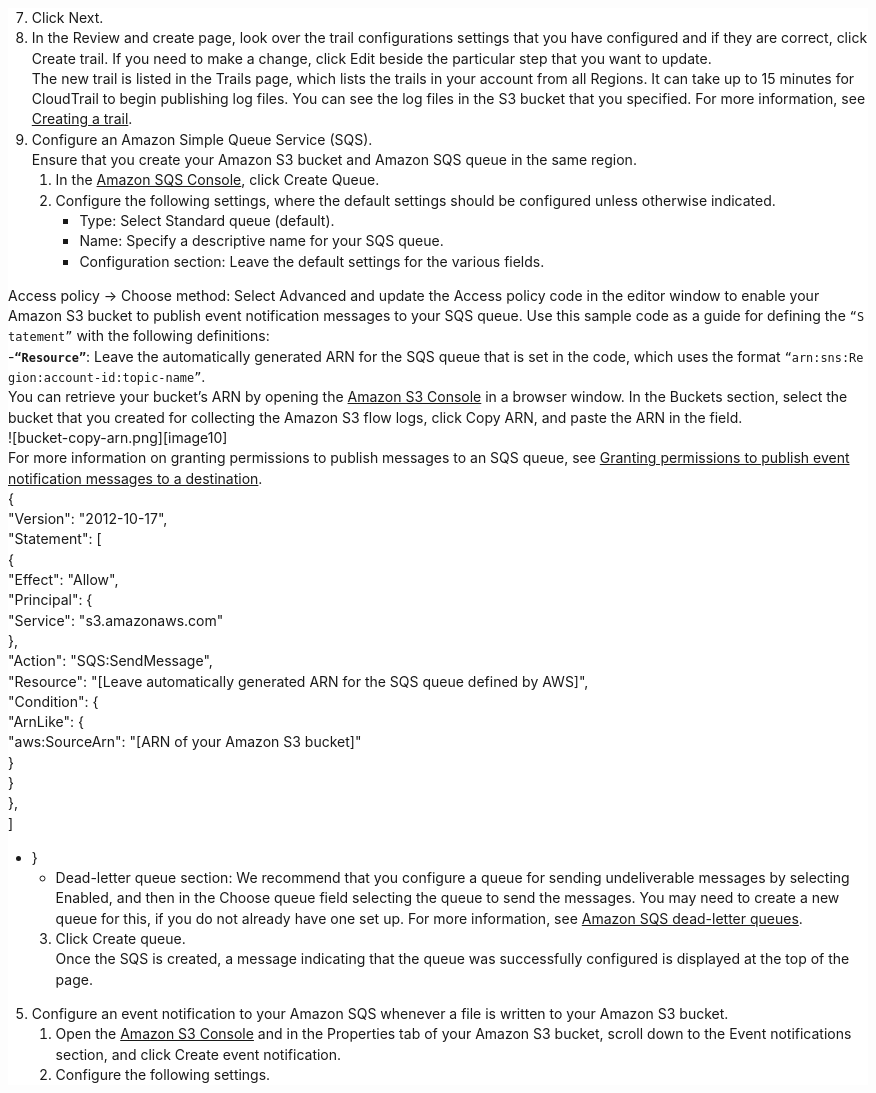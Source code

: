    7. Click Next.  
   8. In the Review and create page, look over the trail configurations settings that you have configured and if they are correct, click Create trail. If you need to make a change, click Edit beside the particular step that you want to update.  
      The new trail is listed in the Trails page, which lists the trails in your account from all Regions. It can take up to 15 minutes for CloudTrail to begin publishing log files. You can see the log files in the S3 bucket that you specified. For more information, see [Creating a trail](https://docs.aws.amazon.com/awscloudtrail/latest/userguide/cloudtrail-create-a-trail-using-the-console-first-time.html).  
4. Configure an Amazon Simple Queue Service (SQS).  
   Ensure that you create your Amazon S3 bucket and Amazon SQS queue in the same region.  
   1. In the [Amazon SQS Console](https://console.aws.amazon.com/sqs/), click Create Queue.  
   2. Configure the following settings, where the default settings should be configured unless otherwise indicated.  
      * Type: Select Standard queue (default).  
      * Name: Specify a descriptive name for your SQS queue.  
      * Configuration section: Leave the default settings for the various fields.

Access policy → Choose method: Select Advanced and update the Access policy code in the editor window to enable your Amazon S3 bucket to publish event notification messages to your SQS queue. Use this sample code as a guide for defining the `“Statement”` with the following definitions:  
\-**`“Resource”`**: Leave the automatically generated ARN for the SQS queue that is set in the code, which uses the format `“arn:sns:Region:account-id:topic-name”`.  
You can retrieve your bucket’s ARN by opening the [Amazon S3 Console](https://console.aws.amazon.com/s3/) in a browser window. In the Buckets section, select the bucket that you created for collecting the Amazon S3 flow logs, click Copy ARN, and paste the ARN in the field.  
![bucket-copy-arn.png][image10]  
For more information on granting permissions to publish messages to an SQS queue, see [Granting permissions to publish event notification messages to a destination](https://docs.aws.amazon.com/AmazonS3/latest/userguide/grant-destinations-permissions-to-s3.html).  
{  
  "Version": "2012-10-17",  
  "Statement": \[  
    {  
      "Effect": "Allow",  
      "Principal": {  
        "Service": "s3.amazonaws.com"  
      },  
      "Action": "SQS:SendMessage",  
      "Resource": "\[Leave automatically generated ARN for the SQS queue defined by AWS\]",  
      "Condition": {  
        "ArnLike": {  
          "aws:SourceArn": "\[ARN of your Amazon S3 bucket\]"  
        }  
      }  
    },  
  \]

* }  
  * Dead-letter queue section: We recommend that you configure a queue for sending undeliverable messages by selecting Enabled, and then in the Choose queue field selecting the queue to send the messages. You may need to create a new queue for this, if you do not already have one set up. For more information, see [Amazon SQS dead-letter queues](https://docs.aws.amazon.com/AWSSimpleQueueService/latest/SQSDeveloperGuide/sqs-dead-letter-queues.html).  
  3. Click Create queue.  
     Once the SQS is created, a message indicating that the queue was successfully configured is displayed at the top of the page.  
5. Configure an event notification to your Amazon SQS whenever a file is written to your Amazon S3 bucket.  
   1. Open the [Amazon S3 Console](https://console.aws.amazon.com/s3/) and in the Properties tab of your Amazon S3 bucket, scroll down to the Event notifications section, and click Create event notification.  
   2. Configure the following settings.  